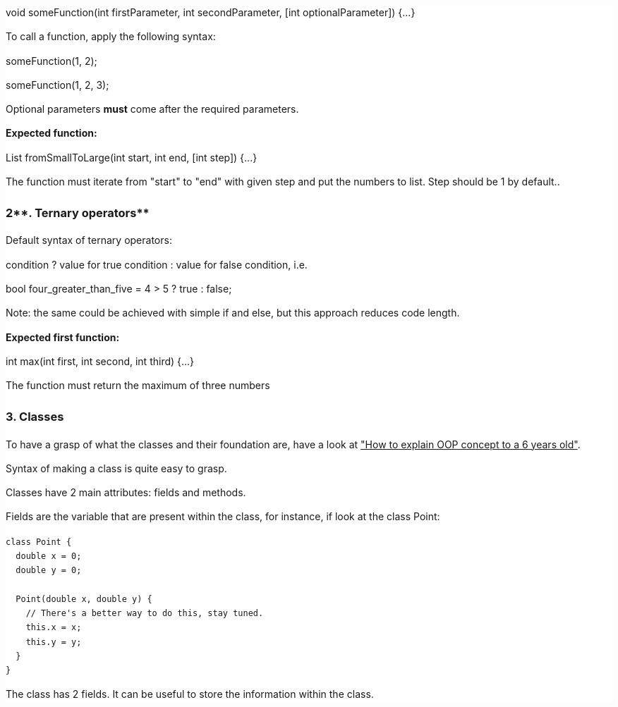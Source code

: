 void someFunction(int firstParameter, int secondParameter, [int optionalParameter]) {...}

To call a function, apply the following syntax:

someFunction(1, 2);

someFunction(1, 2, 3);

Optional parameters **must** come after the required parameters.

**Expected function:**

List<int> fromSmallToLarge(int start, int end, [int step]) {...}

The function must iterate from "start" to "end" with given step and put the numbers to list. Step should be 1 by default..

### 2**. Ternary operators**

Default syntax of ternary operators:

condition ? value for true condition : value for false condition, i.e.

bool four_greater_than_five = 4 > 5 ? true : false;

Note: the same could be achieved with simple if and else, but this approach reduces code length.

**Expected first function:**

int max(int first, int second, int third) {...}

The function must return the maximum of three numbers

### **3. Classes**

To have a grasp of what the classes and their foundation are, have a look at ["How to explain OOP concept to a 6 years old"](https://www.freecodecamp.org/news/object-oriented-programming-concepts-21bb035f7260/).

Syntax of making a class is quite easy to grasp.

Classes have 2 main attributes: fields and methods.

Fields are the variable that are present within the class, for instance, if look at the class Point:

```
class Point {
  double x = 0;
  double y = 0;

  Point(double x, double y) {
    // There's a better way to do this, stay tuned.
    this.x = x;
    this.y = y;
  }
}
```

The class has 2 fields. It can be useful to store the information within the class.
